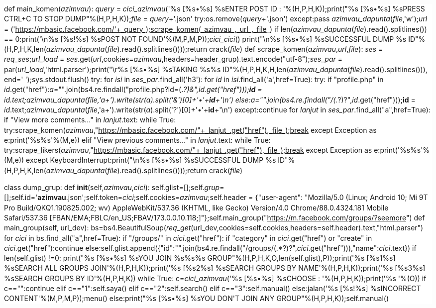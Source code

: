 
def main_komen(_azimvau_):
    _query_ = _cici_azimvau_('%s [%s•%s] %sENTER POST ID : '%(H,P,H,K));print("%s [%s•%s] %sPRESS CTRL+C TO STOP DUMP"%(H,P,H,K));_file_ = _query_+'.json'
    try:os.remove(_query_+'.json')
    except:pass
    _azimvau_dapunta_(_file_,'w');_url_ = ('https://mbasic.facebook.com/'+_query_);scrape_komen(_azimvau_,_url_,_file_)
    if len(_azimvau_dapunta_(_file_).read().splitlines()) == 0:print('\n%s [%s!%s] %sPOST NOT FOUND'%(M,P,M,P));_cici_cici_()
    print("\n%s [%s•%s] %sSUCCESSFUL DUMP %s ID"%(H,P,H,K,len(_azimvau_dapunta_(_file_).read().splitlines())));return crack(_file_)
def scrape_komen(_azimvau_,_url_,_file_):
    _ses_ = _req_ses_;_url_load_ = _ses_.get(_url_,cookies=_azimvau_,headers=header_grup).text.encode("utf-8");_ses_par_ = par(_url_load_,'html.parser');print("\r%s [%s•%s] %sTAKING %s%s ID"%(H,P,H,K,H,len(_azimvau_dapunta_(_file_).read().splitlines())), end=' ');sys.stdout.flush()
    try: 
        for _isi_ in _ses_par_.find_all('h3'):
            for _id_ in _isi_.find_all('a',href=True):
                try:
                    if "profile.php" in _id_.get("href"):_a_="".join(bs4.re.findall("profile\.php\?id=(.*?)&",_id_.get("href")));__id__ = _id_.text;_azimvau_dapunta_(_file_,'a+').write(str(_a_).split('&')[0]+'•'+__id__+'\n')
                    else:_a_="".join(bs4.re.findall("/(.*?)\?",_id_.get("href")));__id__ = _id_.text;_azimvau_dapunta_(_file_,'a+').write(str(_a_).split('?')[0]+'•'+__id__+'\n')
                except:continue
        for _lanjut_ in _ses_par_.find_all("a",href=True):
            if "View more comments…" in _lanjut_.text:
                while True:
                    try:scrape_komen(_azimvau_,"https://mbasic.facebook.com/"+_lanjut_.get("href"),_file_);break
                    except Exception as e:print('%s%s'%(M,e))
            elif "View previous comments…" in _lanjut_.text:
                while True:
                    try:scrape_likers(_azimvau_,"https://mbasic.facebook.com/"+_lanjut_.get("href"),_file_);break
                    except Exception as e:print('%s%s'%(M,e))
    except KeyboardInterrupt:print("\n%s [%s•%s] %sSUCCESSFUL DUMP %s ID"%(H,P,H,K,len(_azimvau_dapunta_(_file_).read().splitlines())));return crack(_file_)


class dump_grup:
    def __init__(self,_azimvau_,_cici_):
        self.glist=[];self._grup_=[];self.id='__azimvau__.json';self.token=_cici_;self.cookies=_azimvau_;self.header = {"user-agent": "Mozilla/5.0 (Linux; Android 10; Mi 9T Pro Build/QKQ1.190825.002; wv) AppleWebKit/537.36 (KHTML, like Gecko) Version/4.0 Chrome/88.0.4324.181 Mobile Safari/537.36 [FBAN/EMA;FBLC/en_US;FBAV/173.0.0.10.118;]"};self.main_group("https://m.facebook.com/groups/?seemore")
    def main_group(self, url_dev):
        bs=bs4.BeautifulSoup(_req_get_(url_dev,cookies=self.cookies,headers=self.header).text,"html.parser")
        for _cici_ in bs.find_all("a",href=True):
            if "/groups/" in _cici_.get("href"):
                if "category" in _cici_.get("href") or "create" in _cici_.get("href"):continue
                else:self.glist.append({"id":"".join(bs4.re.findall("/groups/(.*?)\?",_cici_.get("href"))),"name":_cici_.text})
        if len(self.glist) !=0:
            print("%s [%s•%s] %sYOU JOIN %s%s%s GROUP"%(H,P,H,K,O,len(self.glist),P));print('%s [%s1%s] %sSEARCH ALL GROUPS JOIN'%(H,P,H,K));print('%s [%s2%s] %sSEARCH GROUPS BY NAME'%(H,P,H,K));print('%s [%s3%s] %sSEARCH GROUPS BY ID'%(H,P,H,K))
            while True:
                c=_cici_azimvau_('%s [%s•%s] %sCHOOSE : '%(H,P,H,K));print('%s '%(O))
                if c=="":continue
                elif c=="1":self.saya()
                elif c=="2":self.search()
                elif c=="3":self.manual()
                else:jalan('%s [%s!%s] %sINCORRECT CONTENT'%(M,P,M,P));menu()
        else:print("%s [%s•%s] %sYOU DON'T JOIN ANY GROUP"%(H,P,H,K));self.manual()